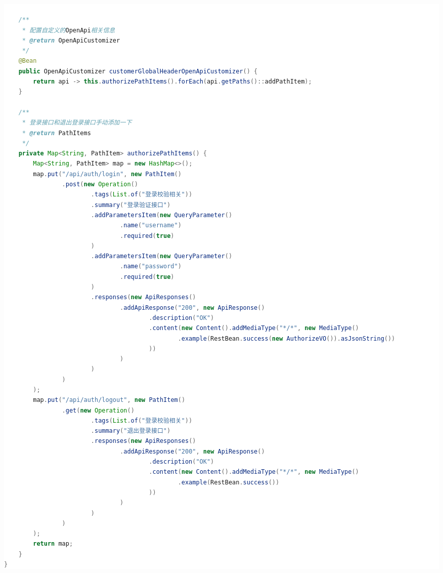 ```java

    /**
     * 配置自定义的OpenApi相关信息
     * @return OpenApiCustomizer
     */
    @Bean
    public OpenApiCustomizer customerGlobalHeaderOpenApiCustomizer() {
        return api -> this.authorizePathItems().forEach(api.getPaths()::addPathItem);
    }

    /**
     * 登录接口和退出登录接口手动添加一下
     * @return PathItems
     */
    private Map<String, PathItem> authorizePathItems() {
        Map<String, PathItem> map = new HashMap<>();
        map.put("/api/auth/login", new PathItem()
                .post(new Operation()
                        .tags(List.of("登录校验相关"))
                        .summary("登录验证接口")
                        .addParametersItem(new QueryParameter()
                                .name("username")
                                .required(true)
                        )
                        .addParametersItem(new QueryParameter()
                                .name("password")
                                .required(true)
                        )
                        .responses(new ApiResponses()
                                .addApiResponse("200", new ApiResponse()
                                        .description("OK")
                                        .content(new Content().addMediaType("*/*", new MediaType()
                                                .example(RestBean.success(new AuthorizeVO()).asJsonString())
                                        ))
                                )
                        )
                )
        );
        map.put("/api/auth/logout", new PathItem()
                .get(new Operation()
                        .tags(List.of("登录校验相关"))
                        .summary("退出登录接口")
                        .responses(new ApiResponses()
                                .addApiResponse("200", new ApiResponse()
                                        .description("OK")
                                        .content(new Content().addMediaType("*/*", new MediaType()
                                                .example(RestBean.success())
                                        ))
                                )
                        )
                )
        );
        return map;
    }
}
```
